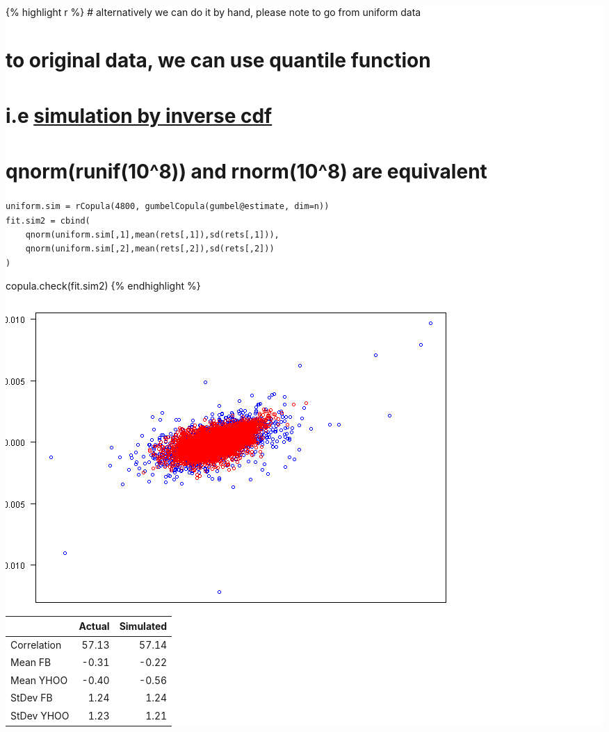{% highlight r %}
	# alternatively we can do it by hand, please note to go from uniform data
 # to original data, we can use quantile function
 # i.e [simulation by inverse cdf](https://xianblog.wordpress.com/2015/01/14/simulation-by-inverse-cdf/)
 # qnorm(runif(10^8)) and rnorm(10^8) are equivalent
	uniform.sim = rCopula(4800, gumbelCopula(gumbel@estimate, dim=n))
	fit.sim2 = cbind(
		qnorm(uniform.sim[,1],mean(rets[,1]),sd(rets[,1])),
		qnorm(uniform.sim[,2],mean(rets[,2]),sd(rets[,2]))
	)

 copula.check(fit.sim2)
{% endhighlight %}

![plot of chunk plot-2](/public/images/2015-01-16-Simulating-Copulas/plot-2-5.png) 

|            | Actual| Simulated|
|:-----------|------:|---------:|
|Correlation |  57.13|     57.14|
|Mean FB     |  -0.31|     -0.22|
|Mean YHOO   |  -0.40|     -0.56|
|StDev FB    |   1.24|      1.24|
|StDev YHOO  |   1.23|      1.21|
    